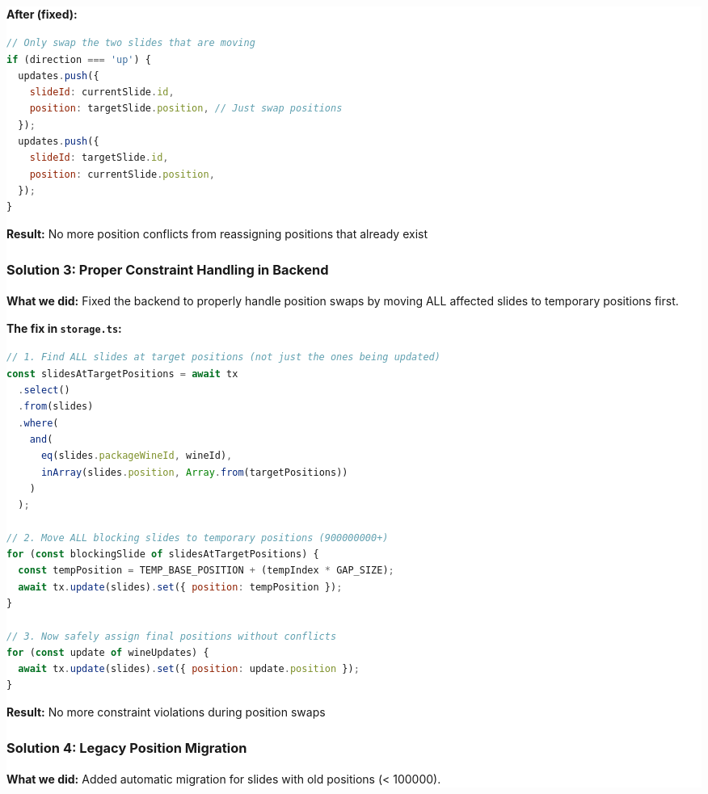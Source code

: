 **After (fixed):**
```javascript
// Only swap the two slides that are moving
if (direction === 'up') {
  updates.push({
    slideId: currentSlide.id,
    position: targetSlide.position, // Just swap positions
  });
  updates.push({
    slideId: targetSlide.id,
    position: currentSlide.position,
  });
}
```

**Result:** No more position conflicts from reassigning positions that already exist

### Solution 3: Proper Constraint Handling in Backend

**What we did:**
Fixed the backend to properly handle position swaps by moving ALL affected slides to temporary positions first.

**The fix in `storage.ts`:**
```javascript
// 1. Find ALL slides at target positions (not just the ones being updated)
const slidesAtTargetPositions = await tx
  .select()
  .from(slides)
  .where(
    and(
      eq(slides.packageWineId, wineId),
      inArray(slides.position, Array.from(targetPositions))
    )
  );

// 2. Move ALL blocking slides to temporary positions (900000000+)
for (const blockingSlide of slidesAtTargetPositions) {
  const tempPosition = TEMP_BASE_POSITION + (tempIndex * GAP_SIZE);
  await tx.update(slides).set({ position: tempPosition });
}

// 3. Now safely assign final positions without conflicts
for (const update of wineUpdates) {
  await tx.update(slides).set({ position: update.position });
}
```

**Result:** No more constraint violations during position swaps

### Solution 4: Legacy Position Migration

**What we did:**
Added automatic migration for slides with old positions (< 100000).
